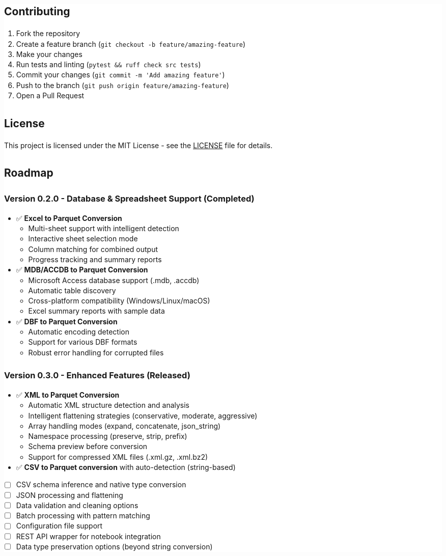 ## Contributing

1. Fork the repository
2. Create a feature branch (`git checkout -b feature/amazing-feature`)
3. Make your changes
4. Run tests and linting (`pytest && ruff check src tests`)
5. Commit your changes (`git commit -m 'Add amazing feature'`)
6. Push to the branch (`git push origin feature/amazing-feature`)
7. Open a Pull Request

## License

This project is licensed under the MIT License - see the [LICENSE](LICENSE) file for details.

## Roadmap

### Version 0.2.0 - Database & Spreadsheet Support (Completed)
- ✅ **Excel to Parquet Conversion**
  - Multi-sheet support with intelligent detection
  - Interactive sheet selection mode
  - Column matching for combined output
  - Progress tracking and summary reports
- ✅ **MDB/ACCDB to Parquet Conversion**
  - Microsoft Access database support (.mdb, .accdb)
  - Automatic table discovery
  - Cross-platform compatibility (Windows/Linux/macOS)
  - Excel summary reports with sample data
- ✅ **DBF to Parquet Conversion**
  - Automatic encoding detection
  - Support for various DBF formats
  - Robust error handling for corrupted files

### Version 0.3.0 - Enhanced Features (Released)
- ✅ **XML to Parquet Conversion**
  - Automatic XML structure detection and analysis
  - Intelligent flattening strategies (conservative, moderate, aggressive)
  - Array handling modes (expand, concatenate, json_string)
  - Namespace processing (preserve, strip, prefix)
  - Schema preview before conversion
  - Support for compressed XML files (.xml.gz, .xml.bz2)
- ✅ **CSV to Parquet conversion** with auto-detection (string-based)
- [ ] CSV schema inference and native type conversion
- [ ] JSON processing and flattening
- [ ] Data validation and cleaning options
- [ ] Batch processing with pattern matching
- [ ] Configuration file support
- [ ] REST API wrapper for notebook integration
- [ ] Data type preservation options (beyond string conversion)
